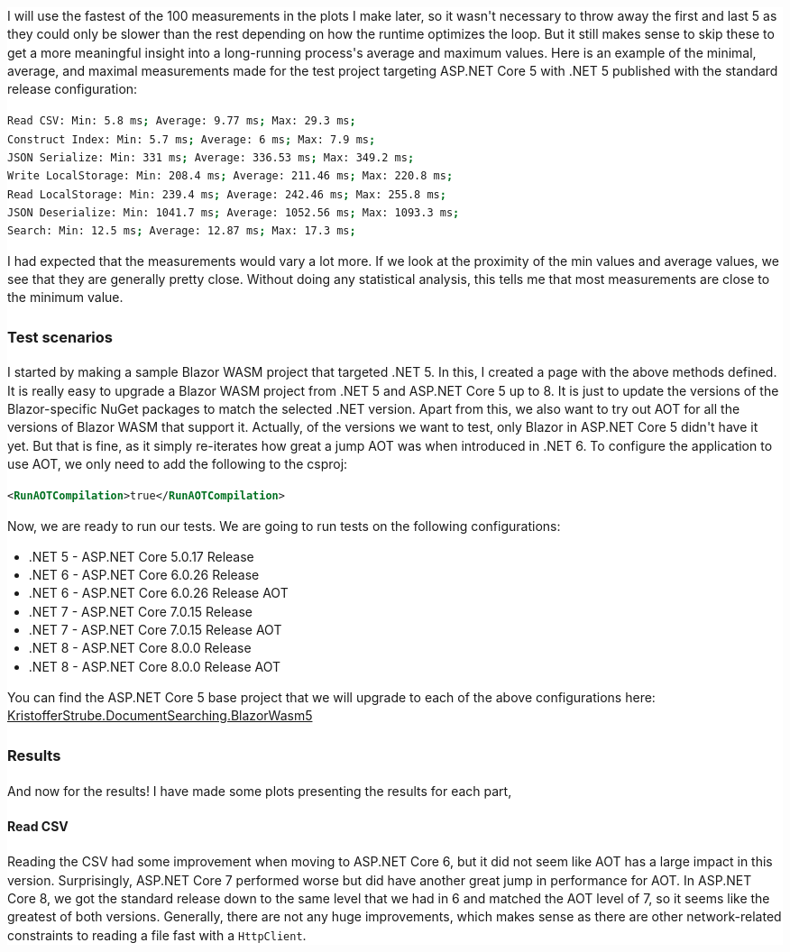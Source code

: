 I will use the fastest of the 100 measurements in the plots I make later, so it wasn't necessary to throw away the first and last 5 as they could only be slower than the rest depending on how the runtime optimizes the loop. But it still makes sense to skip these to get a more meaningful insight into a long-running process's average and maximum values. Here is an example of the minimal, average, and maximal measurements made for the test project targeting ASP.NET Core 5 with .NET 5 published with the standard release configuration:
```bash
Read CSV: Min: 5.8 ms; Average: 9.77 ms; Max: 29.3 ms;
Construct Index: Min: 5.7 ms; Average: 6 ms; Max: 7.9 ms;
JSON Serialize: Min: 331 ms; Average: 336.53 ms; Max: 349.2 ms;
Write LocalStorage: Min: 208.4 ms; Average: 211.46 ms; Max: 220.8 ms;
Read LocalStorage: Min: 239.4 ms; Average: 242.46 ms; Max: 255.8 ms;
JSON Deserialize: Min: 1041.7 ms; Average: 1052.56 ms; Max: 1093.3 ms;
Search: Min: 12.5 ms; Average: 12.87 ms; Max: 17.3 ms;
```
I had expected that the measurements would vary a lot more. If we look at the proximity of the min values and average values, we see that they are generally pretty close. Without doing any statistical analysis, this tells me that most measurements are close to the minimum value.

### Test scenarios
I started by making a sample Blazor WASM project that targeted .NET 5. In this, I created a page with the above methods defined. It is really easy to upgrade a Blazor WASM project from .NET 5 and ASP.NET Core 5 up to 8. It is just to update the versions of the Blazor-specific NuGet packages to match the selected .NET version. Apart from this, we also want to try out AOT for all the versions of Blazor WASM that support it. Actually, of the versions we want to test, only Blazor in ASP.NET Core 5 didn't have it yet. But that is fine, as it simply re-iterates how great a jump AOT was when introduced in .NET 6. To configure the application to use AOT, we only need to add the following to the csproj:

```xml
<RunAOTCompilation>true</RunAOTCompilation>
```

Now, we are ready to run our tests. We are going to run tests on the following configurations:

- .NET 5 - ASP.NET Core 5.0.17 Release
- .NET 6 - ASP.NET Core 6.0.26 Release
- .NET 6 - ASP.NET Core 6.0.26 Release AOT
- .NET 7 - ASP.NET Core 7.0.15 Release
- .NET 7 - ASP.NET Core 7.0.15 Release AOT
- .NET 8 - ASP.NET Core 8.0.0 Release
- .NET 8 - ASP.NET Core 8.0.0 Release AOT

You can find the ASP.NET Core 5 base project that we will upgrade to each of the above configurations here: [KristofferStrube.DocumentSearching.BlazorWasm5](https://github.com/KristofferStrube/DocumentSearching/tree/experiment/aspnetcore5/samples/KristofferStrube.DocumentSearching.BlazorWasm5)

### Results
And now for the results! I have made some plots presenting the results for each part,

#### Read CSV
Reading the CSV had some improvement when moving to ASP.NET Core 6, but it did not seem like AOT has a large impact in this version. Surprisingly, ASP.NET Core 7 performed worse but did have another great jump in performance for AOT. In  ASP.NET Core 8, we got the standard release down to the same level that we had in 6 and matched the AOT level of 7, so it seems like the greatest of both versions. Generally, there are not any huge improvements, which makes sense as there are other network-related constraints to reading a file fast with a `HttpClient`.
